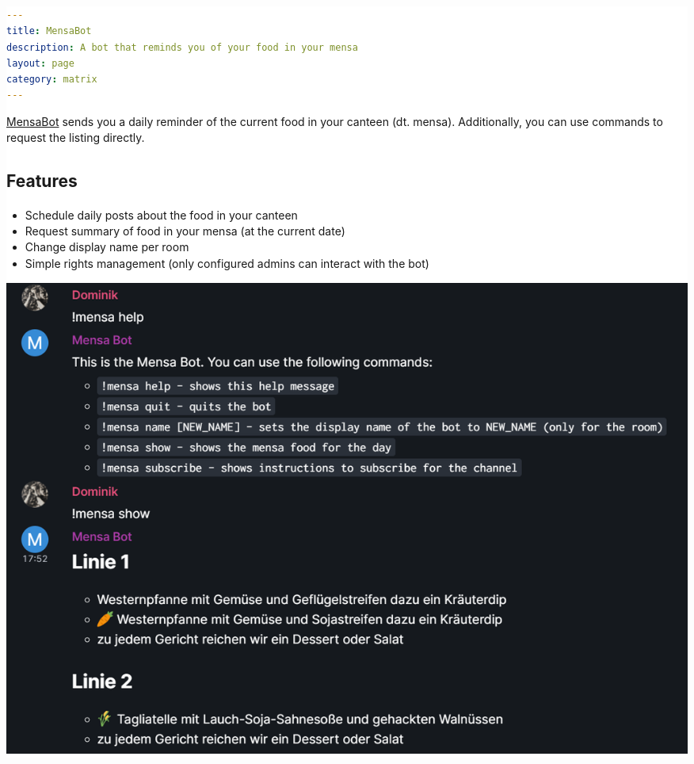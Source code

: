 ```yaml
---
title: MensaBot
description: A bot that reminds you of your food in your mensa
layout: page
category: matrix
---
```


[MensaBot](https://github.com/dfuchss/MensaBot) sends you a daily reminder of the current food in your canteen (dt. mensa).
Additionally, you can use commands to request the listing directly.

## Features

- Schedule daily posts about the food in your canteen
- Request summary of food in your mensa (at the current date)
- Change display name per room
- Simple rights management (only configured admins can interact with the bot)

<img src="/assets/projects/mensabot/functions.png" width="100%" alt="Functions" />
